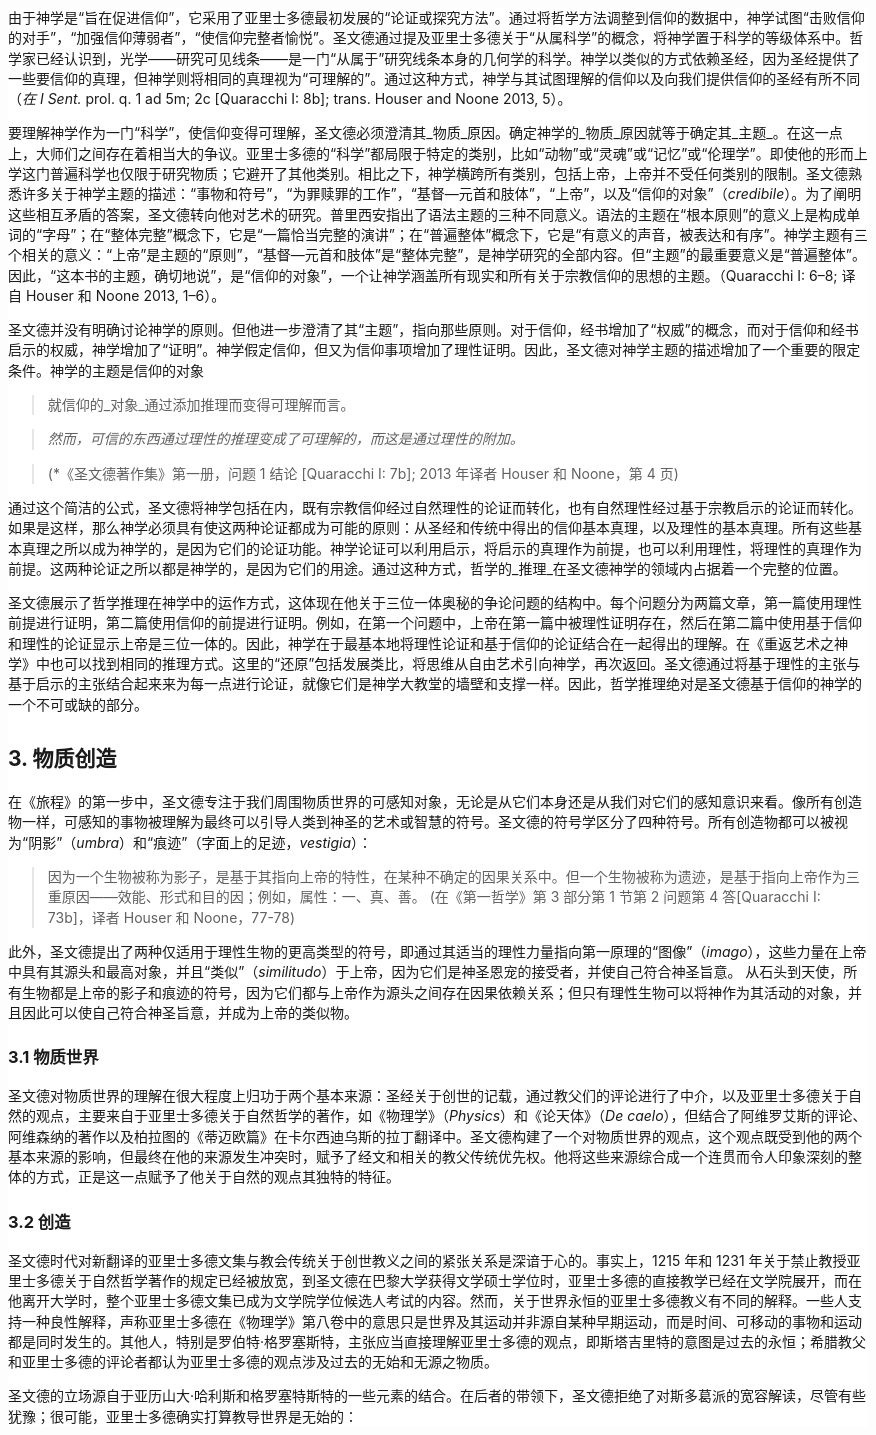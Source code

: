 由于神学是“旨在促进信仰”，它采用了亚里士多德最初发展的“论证或探究方法”。通过将哲学方法调整到信仰的数据中，神学试图“击败信仰的对手”，“加强信仰薄弱者”，“使信仰完整者愉悦”。圣文德通过提及亚里士多德关于“从属科学”的概念，将神学置于科学的等级体系中。哲学家已经认识到，光学——研究可见线条——是一门“从属于”研究线条本身的几何学的科学。神学以类似的方式依赖圣经，因为圣经提供了一些要信仰的真理，但神学则将相同的真理视为“可理解的”。通过这种方式，神学与其试图理解的信仰以及向我们提供信仰的圣经有所不同（_在 I Sent._ prol. q. 1 ad 5m; 2c \[Quaracchi I: 8b]; trans. Houser and Noone 2013, 5）。

要理解神学作为一门“科学”，使信仰变得可理解，圣文德必须澄清其_物质_原因。确定神学的_物质_原因就等于确定其_主题_。在这一点上，大师们之间存在着相当大的争议。亚里士多德的“科学”都局限于特定的类别，比如“动物”或“灵魂”或“记忆”或“伦理学”。即使他的形而上学这门普遍科学也仅限于研究物质；它避开了其他类别。相比之下，神学横跨所有类别，包括上帝，上帝并不受任何类别的限制。圣文德熟悉许多关于神学主题的描述：“事物和符号”，“为罪赎罪的工作”，“基督—元首和肢体”，“上帝”，以及“信仰的对象”（_credibile_）。为了阐明这些相互矛盾的答案，圣文德转向他对艺术的研究。普里西安指出了语法主题的三种不同意义。语法的主题在“根本原则”的意义上是构成单词的“字母”；在“整体完整”概念下，它是“一篇恰当完整的演讲”；在“普遍整体”概念下，它是“有意义的声音，被表达和有序”。神学主题有三个相关的意义：“上帝”是主题的“原则”，“基督—元首和肢体”是“整体完整”，是神学研究的全部内容。但“主题”的最重要意义是“普遍整体”。因此，“这本书的主题，确切地说”，是“信仰的对象”，一个让神学涵盖所有现实和所有关于宗教信仰的思想的主题。（Quaracchi I: 6–8; 译自 Houser 和 Noone 2013, 1–6）。

圣文德并没有明确讨论神学的原则。但他进一步澄清了其“主题”，指向那些原则。对于信仰，经书增加了“权威”的概念，而对于信仰和经书启示的权威，神学增加了“证明”。神学假定信仰，但又为信仰事项增加了理性证明。因此，圣文德对神学主题的描述增加了一个重要的限定条件。神学的主题是信仰的对象

> 就信仰的_对象_通过添加推理而变得可理解而言。

> _然而，可信的东西通过理性的推理变成了可理解的，而这是通过理性的附加。_

> (\*《圣文德著作集》第一册，问题 1 结论 \[Quaracchi I: 7b]; 2013 年译者 Houser 和 Noone，第 4 页)

通过这个简洁的公式，圣文德将神学包括在内，既有宗教信仰经过自然理性的论证而转化，也有自然理性经过基于宗教启示的论证而转化。如果是这样，那么神学必须具有使这两种论证都成为可能的原则：从圣经和传统中得出的信仰基本真理，以及理性的基本真理。所有这些基本真理之所以成为神学的，是因为它们的论证功能。神学论证可以利用启示，将启示的真理作为前提，也可以利用理性，将理性的真理作为前提。这两种论证之所以都是神学的，是因为它们的用途。通过这种方式，哲学的_推理_在圣文德神学的领域内占据着一个完整的位置。

圣文德展示了哲学推理在神学中的运作方式，这体现在他关于三位一体奥秘的争论问题的结构中。每个问题分为两篇文章，第一篇使用理性前提进行证明，第二篇使用信仰的前提进行证明。例如，在第一个问题中，上帝在第一篇中被理性证明存在，然后在第二篇中使用基于信仰和理性的论证显示上帝是三位一体的。因此，神学在于最基本地将理性论证和基于信仰的论证结合在一起得出的理解。在《重返艺术之神学》中也可以找到相同的推理方式。这里的“还原”包括发展类比，将思维从自由艺术引向神学，再次返回。圣文德通过将基于理性的主张与基于启示的主张结合起来来为每一点进行论证，就像它们是神学大教堂的墙壁和支撑一样。因此，哲学推理绝对是圣文德基于信仰的神学的一个不可或缺的部分。

## 3. 物质创造

在《旅程》的第一步中，圣文德专注于我们周围物质世界的可感知对象，无论是从它们本身还是从我们对它们的感知意识来看。像所有创造物一样，可感知的事物被理解为最终可以引导人类到神圣的艺术或智慧的符号。圣文德的符号学区分了四种符号。所有创造物都可以被视为“阴影”（_umbra_）和“痕迹”（字面上的足迹，_vestigia_）：

> 因为一个生物被称为影子，是基于其指向上帝的特性，在某种不确定的因果关系中。但一个生物被称为遗迹，是基于指向上帝作为三重原因——效能、形式和目的因；例如，属性：一、真、善。 (在《第一哲学》第 3 部分第 1 节第 2 问题第 4 答\[Quaracchi I: 73b]，译者 Houser 和 Noone，77-78)

此外，圣文德提出了两种仅适用于理性生物的更高类型的符号，即通过其适当的理性力量指向第一原理的“图像”（_imago_），这些力量在上帝中具有其源头和最高对象，并且“类似”（_similitudo_）于上帝，因为它们是神圣恩宠的接受者，并使自己符合神圣旨意。 从石头到天使，所有生物都是上帝的影子和痕迹的符号，因为它们都与上帝作为源头之间存在因果依赖关系；但只有理性生物可以将神作为其活动的对象，并且因此可以使自己符合神圣旨意，并成为上帝的类似物。

### 3.1 物质世界

圣文德对物质世界的理解在很大程度上归功于两个基本来源：圣经关于创世的记载，通过教父们的评论进行了中介，以及亚里士多德关于自然的观点，主要来自于亚里士多德关于自然哲学的著作，如《物理学》（_Physics_）和《论天体》（_De caelo_），但结合了阿维罗艾斯的评论、阿维森纳的著作以及柏拉图的《蒂迈欧篇》在卡尔西迪乌斯的拉丁翻译中。圣文德构建了一个对物质世界的观点，这个观点既受到他的两个基本来源的影响，但最终在他的来源发生冲突时，赋予了经文和相关的教父传统优先权。他将这些来源综合成一个连贯而令人印象深刻的整体的方式，正是这一点赋予了他关于自然的观点其独特的特征。

### 3.2 创造

圣文德时代对新翻译的亚里士多德文集与教会传统关于创世教义之间的紧张关系是深谙于心的。事实上，1215 年和 1231 年关于禁止教授亚里士多德关于自然哲学著作的规定已经被放宽，到圣文德在巴黎大学获得文学硕士学位时，亚里士多德的直接教学已经在文学院展开，而在他离开大学时，整个亚里士多德文集已成为文学院学位候选人考试的内容。然而，关于世界永恒的亚里士多德教义有不同的解释。一些人支持一种良性解释，声称亚里士多德在《物理学》第八卷中的意思只是世界及其运动并非源自某种早期运动，而是时间、可移动的事物和运动都是同时发生的。其他人，特别是罗伯特·格罗塞斯特，主张应当直接理解亚里士多德的观点，即斯塔吉里特的意图是过去的永恒；希腊教父和亚里士多德的评论者都认为亚里士多德的观点涉及过去的无始和无源之物质。

圣文德的立场源自于亚历山大·哈利斯和格罗塞特斯特的一些元素的结合。在后者的带领下，圣文德拒绝了对斯多葛派的宽容解读，尽管有些犹豫；很可能，亚里士多德确实打算教导世界是无始的：
